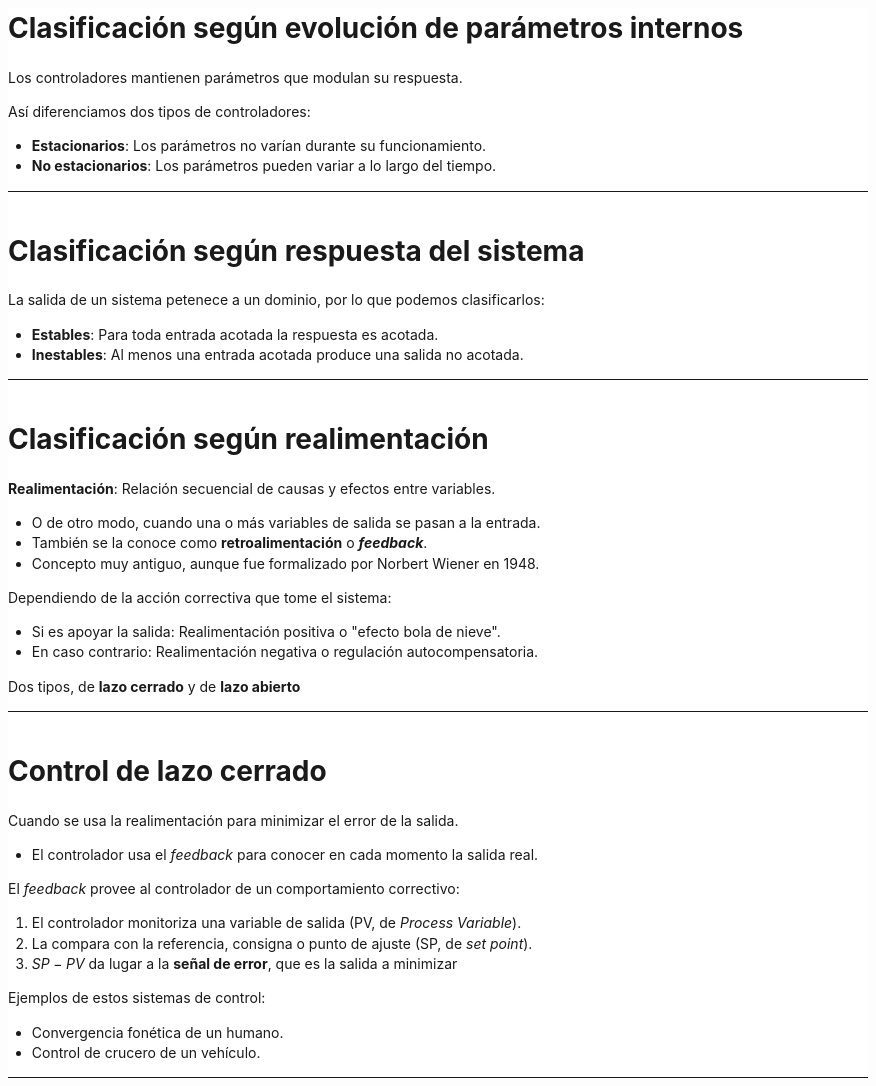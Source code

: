 
# Clasificación según evolución de parámetros internos

Los controladores mantienen parámetros que modulan su respuesta.

Así diferenciamos dos tipos de controladores:

- **Estacionarios**: Los parámetros no varían durante su funcionamiento.
- **No estacionarios**: Los parámetros pueden variar a lo largo del tiempo.

---

# Clasificación según respuesta del sistema

La salida de un sistema petenece a un dominio, por lo que podemos clasificarlos:

- **Estables**: Para toda entrada acotada la respuesta es acotada.
- **Inestables**: Al menos una entrada acotada produce una salida no acotada.

---

# Clasificación según realimentación

**Realimentación**: Relación secuencial de causas y efectos entre variables.

- O de otro modo, cuando una o más variables de salida se pasan a la entrada.
- También se la conoce como **retroalimentación** o <i>**feedback**</i>.
- Concepto muy antiguo, aunque fue formalizado por Norbert Wiener en 1948.

Dependiendo de la acción correctiva que tome el sistema:

- Si es apoyar la salida: Realimentación positiva o "efecto bola de nieve".
- En caso contrario: Realimentación negativa o regulación autocompensatoria.

Dos tipos, de **lazo cerrado** y de **lazo abierto**

---

# Control de lazo cerrado

Cuando se usa la realimentación para minimizar el error de la salida.

- El controlador usa el <i>feedback</i> para conocer en cada momento la salida real.

El <i>feedback</i> provee al controlador de un comportamiento correctivo:

1. El controlador monitoriza una variable de salida (PV, de <i>Process Variable</i>).
2. La compara con la referencia, consigna o punto de ajuste (SP, de <i>set point</i>).
3. $SP-PV$ da lugar a la **señal de error**, que es la salida a minimizar

Ejemplos de estos sistemas de control:

- Convergencia fonética de un humano.
- Control de crucero de un vehículo.

---